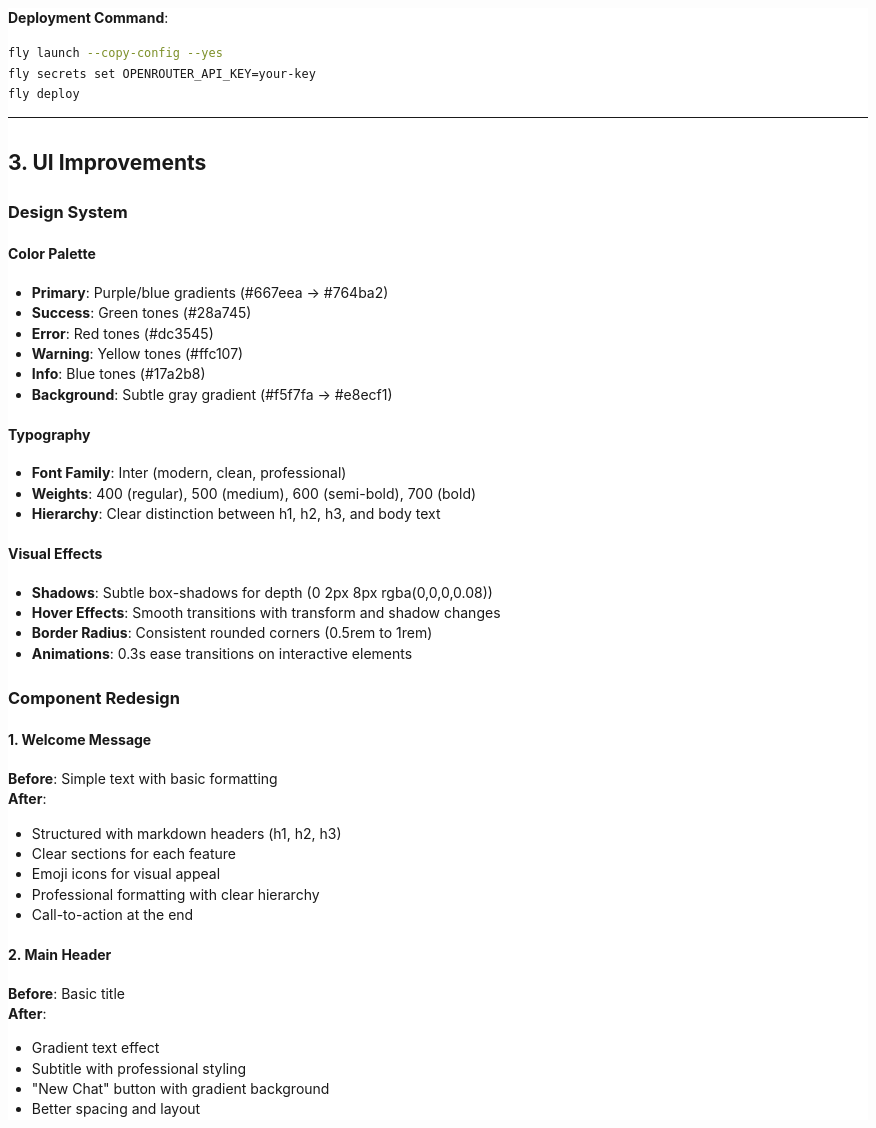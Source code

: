 **Deployment Command**:
```bash
fly launch --copy-config --yes
fly secrets set OPENROUTER_API_KEY=your-key
fly deploy
```

---

## 3. UI Improvements

### Design System

#### Color Palette
- **Primary**: Purple/blue gradients (#667eea → #764ba2)
- **Success**: Green tones (#28a745)
- **Error**: Red tones (#dc3545)
- **Warning**: Yellow tones (#ffc107)
- **Info**: Blue tones (#17a2b8)
- **Background**: Subtle gray gradient (#f5f7fa → #e8ecf1)

#### Typography
- **Font Family**: Inter (modern, clean, professional)
- **Weights**: 400 (regular), 500 (medium), 600 (semi-bold), 700 (bold)
- **Hierarchy**: Clear distinction between h1, h2, h3, and body text

#### Visual Effects
- **Shadows**: Subtle box-shadows for depth (0 2px 8px rgba(0,0,0,0.08))
- **Hover Effects**: Smooth transitions with transform and shadow changes
- **Border Radius**: Consistent rounded corners (0.5rem to 1rem)
- **Animations**: 0.3s ease transitions on interactive elements

### Component Redesign

#### 1. Welcome Message
**Before**: Simple text with basic formatting  
**After**: 
- Structured with markdown headers (h1, h2, h3)
- Clear sections for each feature
- Emoji icons for visual appeal
- Professional formatting with clear hierarchy
- Call-to-action at the end

#### 2. Main Header
**Before**: Basic title  
**After**:
- Gradient text effect
- Subtitle with professional styling
- "New Chat" button with gradient background
- Better spacing and layout

